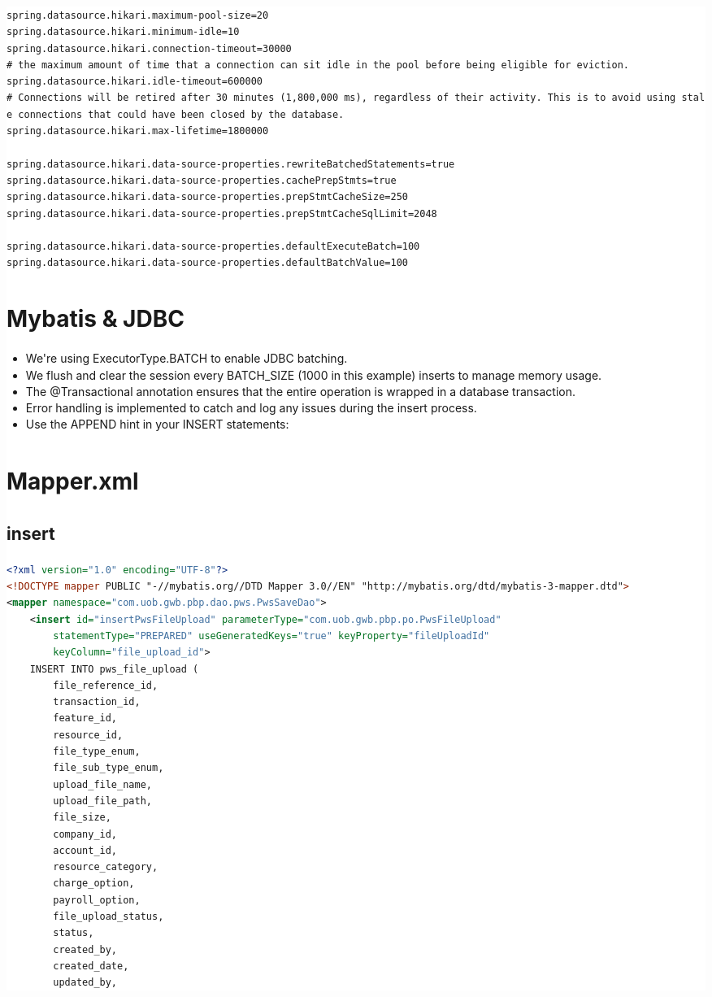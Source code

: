 ```text
spring.datasource.hikari.maximum-pool-size=20
spring.datasource.hikari.minimum-idle=10
spring.datasource.hikari.connection-timeout=30000
# the maximum amount of time that a connection can sit idle in the pool before being eligible for eviction.
spring.datasource.hikari.idle-timeout=600000
# Connections will be retired after 30 minutes (1,800,000 ms), regardless of their activity. This is to avoid using stale connections that could have been closed by the database.
spring.datasource.hikari.max-lifetime=1800000

spring.datasource.hikari.data-source-properties.rewriteBatchedStatements=true
spring.datasource.hikari.data-source-properties.cachePrepStmts=true
spring.datasource.hikari.data-source-properties.prepStmtCacheSize=250
spring.datasource.hikari.data-source-properties.prepStmtCacheSqlLimit=2048

spring.datasource.hikari.data-source-properties.defaultExecuteBatch=100
spring.datasource.hikari.data-source-properties.defaultBatchValue=100
```

# Mybatis & JDBC 

-   We're using ExecutorType.BATCH to enable JDBC batching.
-   We flush and clear the session every BATCH_SIZE (1000 in this example) inserts to manage memory usage.
-   The @Transactional annotation ensures that the entire operation is wrapped in a database transaction.
-   Error handling is implemented to catch and log any issues during the insert process.
-    Use the APPEND hint in your INSERT statements:

# Mapper.xml

## insert

```xml
<?xml version="1.0" encoding="UTF-8"?>
<!DOCTYPE mapper PUBLIC "-//mybatis.org//DTD Mapper 3.0//EN" "http://mybatis.org/dtd/mybatis-3-mapper.dtd">
<mapper namespace="com.uob.gwb.pbp.dao.pws.PwsSaveDao">
    <insert id="insertPwsFileUpload" parameterType="com.uob.gwb.pbp.po.PwsFileUpload"
        statementType="PREPARED" useGeneratedKeys="true" keyProperty="fileUploadId"
        keyColumn="file_upload_id">
    INSERT INTO pws_file_upload (
        file_reference_id,
        transaction_id,
        feature_id,
        resource_id,
        file_type_enum,
        file_sub_type_enum,
        upload_file_name,
        upload_file_path,
        file_size,
        company_id,
        account_id,
        resource_category,
        charge_option,
        payroll_option,
        file_upload_status,
        status,
        created_by,
        created_date,
        updated_by,
```